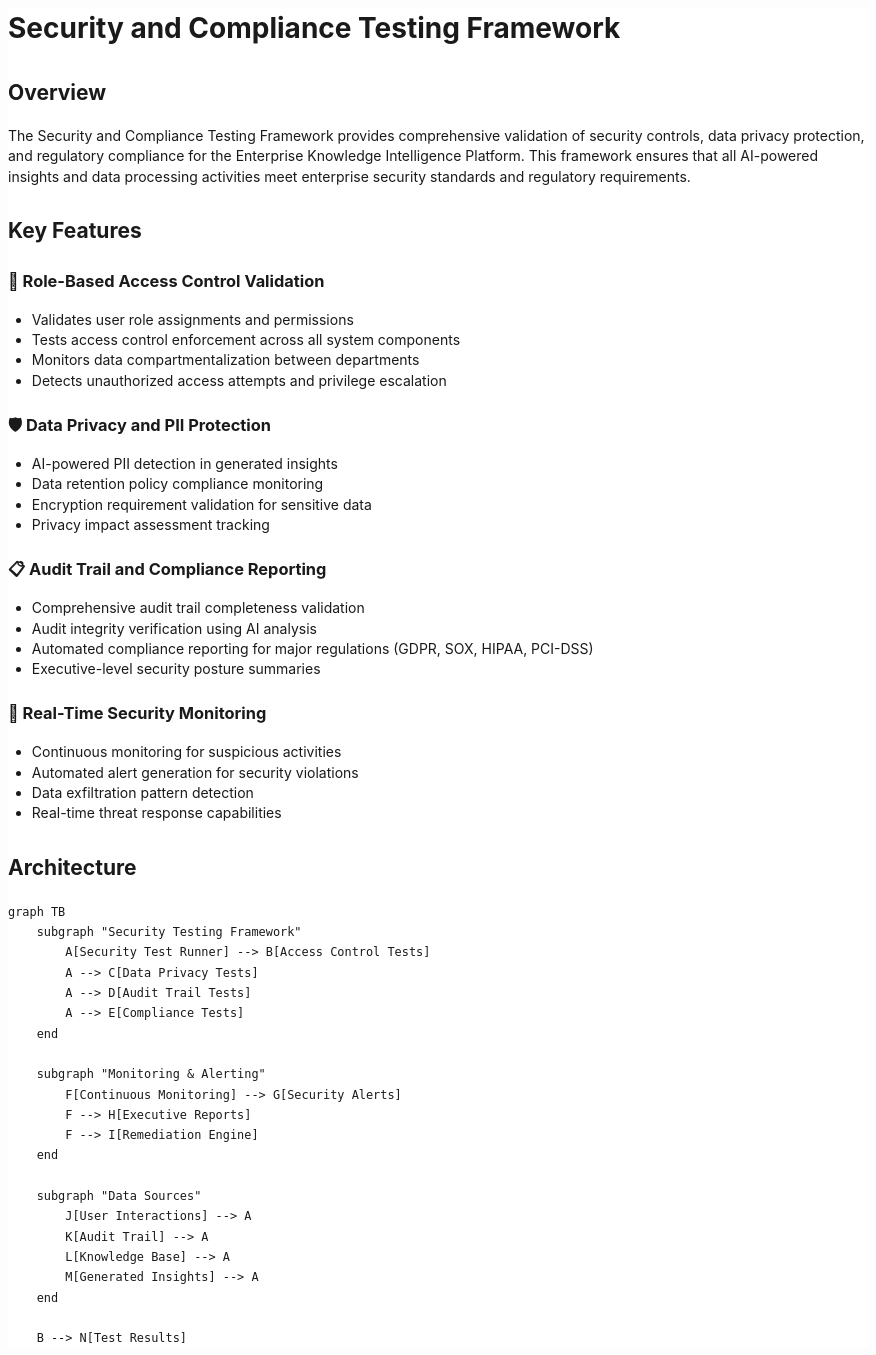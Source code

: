# Security and Compliance Testing Framework

## Overview

The Security and Compliance Testing Framework provides comprehensive validation of security controls, data privacy protection, and regulatory compliance for the Enterprise Knowledge Intelligence Platform. This framework ensures that all AI-powered insights and data processing activities meet enterprise security standards and regulatory requirements.

## Key Features

### 🔐 Role-Based Access Control Validation
- Validates user role assignments and permissions
- Tests access control enforcement across all system components
- Monitors data compartmentalization between departments
- Detects unauthorized access attempts and privilege escalation

### 🛡️ Data Privacy and PII Protection
- AI-powered PII detection in generated insights
- Data retention policy compliance monitoring
- Encryption requirement validation for sensitive data
- Privacy impact assessment tracking

### 📋 Audit Trail and Compliance Reporting
- Comprehensive audit trail completeness validation
- Audit integrity verification using AI analysis
- Automated compliance reporting for major regulations (GDPR, SOX, HIPAA, PCI-DSS)
- Executive-level security posture summaries

### 🚨 Real-Time Security Monitoring
- Continuous monitoring for suspicious activities
- Automated alert generation for security violations
- Data exfiltration pattern detection
- Real-time threat response capabilities

## Architecture

```mermaid
graph TB
    subgraph "Security Testing Framework"
        A[Security Test Runner] --> B[Access Control Tests]
        A --> C[Data Privacy Tests]
        A --> D[Audit Trail Tests]
        A --> E[Compliance Tests]
    end
    
    subgraph "Monitoring & Alerting"
        F[Continuous Monitoring] --> G[Security Alerts]
        F --> H[Executive Reports]
        F --> I[Remediation Engine]
    end
    
    subgraph "Data Sources"
        J[User Interactions] --> A
        K[Audit Trail] --> A
        L[Knowledge Base] --> A
        M[Generated Insights] --> A
    end
    
    B --> N[Test Results]
```